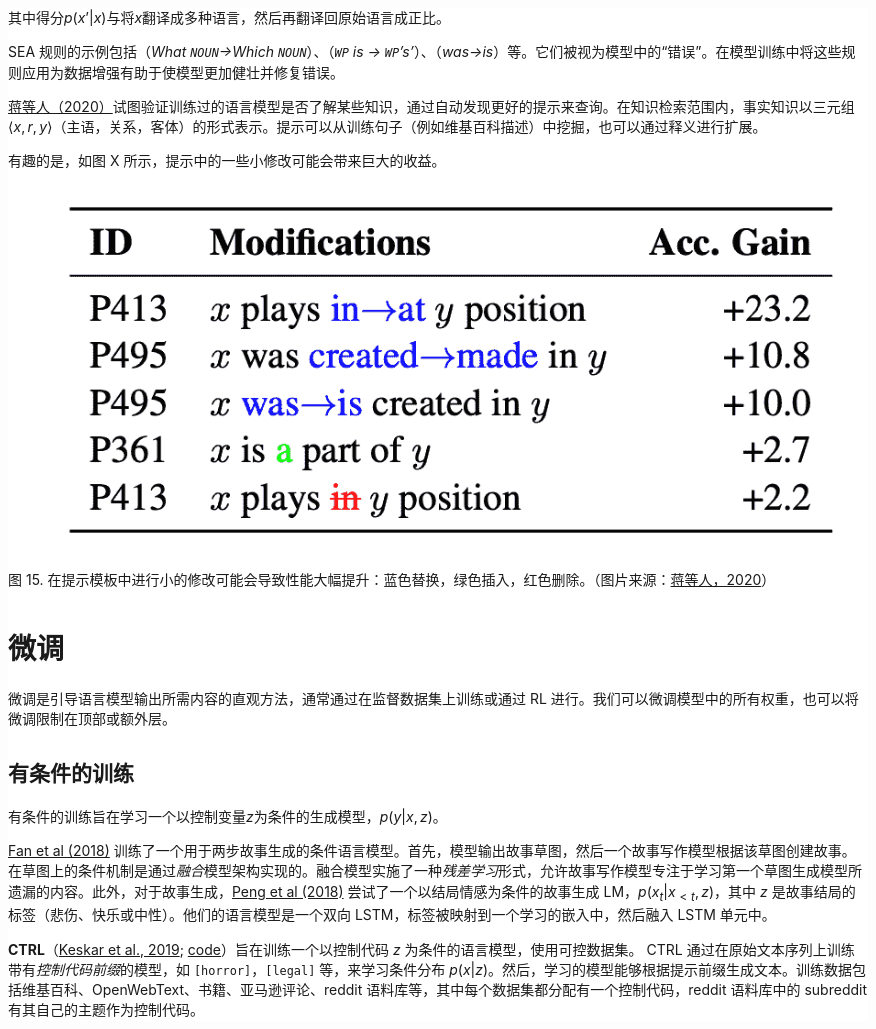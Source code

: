 其中得分$p(x’\vert x)$与将$x$翻译成多种语言，然后再翻译回原始语言成正比。

SEA 规则的示例包括（*What `NOUN`→Which `NOUN`*）、（*`WP` is → `WP`’s’*）、（*was→is*）等。它们被视为模型中的“错误”。在模型训练中将这些规则应用为数据增强有助于使模型更加健壮并修复错误。

[蒋等人（2020）](https://arxiv.org/abs/1911.12543)试图验证训练过的语言模型是否了解某些知识，通过自动发现更好的提示来查询。在知识检索范围内，事实知识以三元组$\langle x, r, y \rangle$（主语，关系，客体）的形式表示。提示可以从训练句子（例如维基百科描述）中挖掘，也可以通过释义进行扩展。

有趣的是，如图 X 所示，提示中的一些小修改可能会带来巨大的收益。

![](img/47abafea674e539ae93a04bcb2209957.png)

图 15. 在提示模板中进行小的修改可能会导致性能大幅提升：蓝色替换，绿色插入，红色删除。（图片来源：[蒋等人，2020](https://arxiv.org/abs/1911.12543)）

# 微调

微调是引导语言模型输出所需内容的直观方法，通常通过在监督数据集上训练或通过 RL 进行。我们可以微调模型中的所有权重，也可以将微调限制在顶部或额外层。

## 有条件的训练

有条件的训练旨在学习一个以控制变量$z$为条件的生成模型，$p(y \vert x, z)$。

[Fan et al (2018)](https://arxiv.org/abs/1805.04833) 训练了一个用于两步故事生成的条件语言模型。首先，模型输出故事草图，然后一个故事写作模型根据该草图创建故事。在草图上的条件机制是通过*融合*模型架构实现的。融合模型实施了一种*残差学习*形式，允许故事写作模型专注于学习第一个草图生成模型所遗漏的内容。此外，对于故事生成，[Peng et al (2018)](https://www.aclweb.org/anthology/W18-1505/) 尝试了一个以结局情感为条件的故事生成 LM，$p(x_t \vert x_{<t}, z)$，其中 $z$ 是故事结局的标签（悲伤、快乐或中性）。他们的语言模型是一个双向 LSTM，标签被映射到一个学习的嵌入中，然后融入 LSTM 单元中。

**CTRL**（[Keskar et al., 2019](https://arxiv.org/abs/1909.05858); [code](https://github.com/salesforce/ctrl)）旨在训练一个以控制代码 $z$ 为条件的语言模型，使用可控数据集。 CTRL 通过在原始文本序列上训练带有*控制代码前缀*的模型，如 `[horror]`，`[legal]` 等，来学习条件分布 $p(x \vert z)$。然后，学习的模型能够根据提示前缀生成文本。训练数据包括维基百科、OpenWebText、书籍、亚马逊评论、reddit 语料库等，其中每个数据集都分配有一个控制代码，reddit 语料库中的 subreddit 有其自己的主题作为控制代码。
